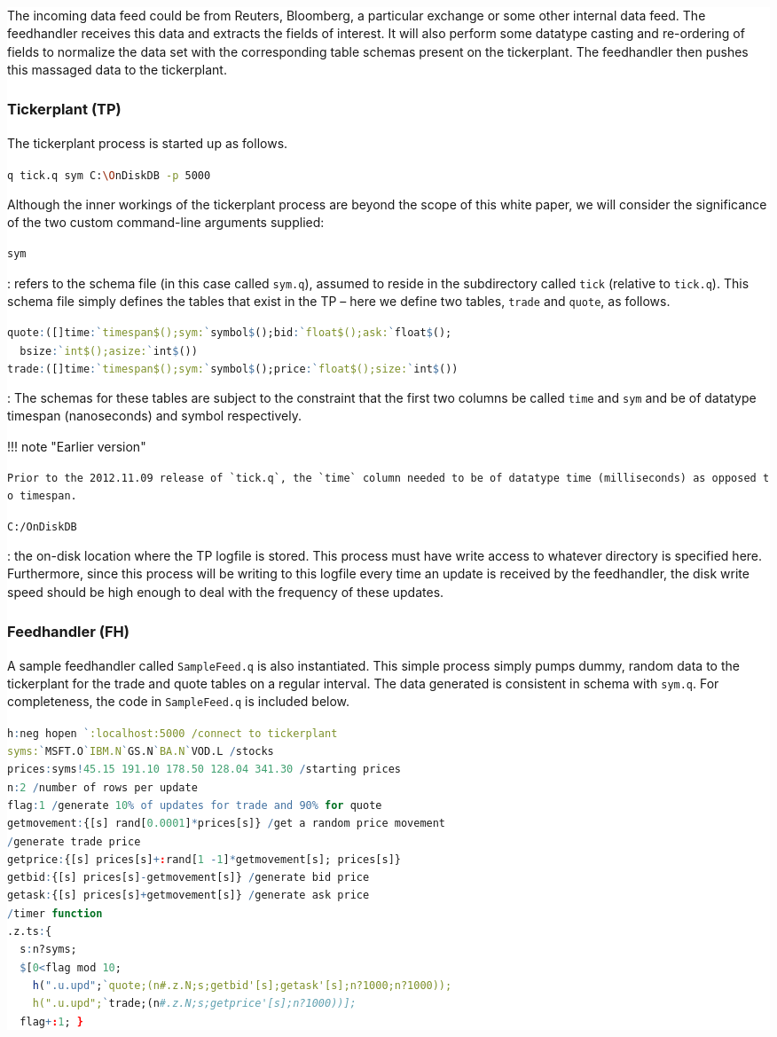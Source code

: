 The incoming data feed could be from Reuters, Bloomberg, a particular exchange or some other internal data feed. The feedhandler receives this data and extracts the fields of interest. It will also perform some datatype casting and re-ordering of fields to normalize the data set with the corresponding table schemas present on the tickerplant. The feedhandler then pushes this massaged data to the tickerplant.


### Tickerplant (TP)

The tickerplant process is started up as follows.

```bash
q tick.q sym C:\OnDiskDB -p 5000
```

Although the inner workings of the tickerplant process are beyond the scope of this white paper, we will consider the significance of the two custom command-line arguments supplied:

`sym`

: refers to the schema file (in this case called `sym.q`), assumed to reside in the subdirectory called `tick` (relative to `tick.q`). This schema file simply defines the tables that exist in the TP – here we define two tables, `trade` and `quote`, as follows.

```q
quote:([]time:`timespan$();sym:`symbol$();bid:`float$();ask:`float$();
  bsize:`int$();asize:`int$())
trade:([]time:`timespan$();sym:`symbol$();price:`float$();size:`int$())
```

: The schemas for these tables are subject to the constraint that the first two columns be called `time` and `sym` and be of datatype timespan (nanoseconds) and symbol respectively. 

!!! note "Earlier version"

    Prior to the 2012.11.09 release of `tick.q`, the `time` column needed to be of datatype time (milliseconds) as opposed to timespan.

`C:/OnDiskDB` 

: the on-disk location where the TP logfile is stored. This process must have write access to whatever directory is specified here. Furthermore, since this process will be writing to this logfile every time an update is received by the feedhandler, the disk write speed should be high enough to deal with the frequency of these updates.


### Feedhandler (FH)

A sample feedhandler called `SampleFeed.q` is also instantiated. This simple process simply pumps dummy, random data to the tickerplant for the trade and quote tables on a regular interval. The data generated is consistent in schema with `sym.q`. For completeness, the code in `SampleFeed.q` is included below.

```q
h:neg hopen `:localhost:5000 /connect to tickerplant 
syms:`MSFT.O`IBM.N`GS.N`BA.N`VOD.L /stocks
prices:syms!45.15 191.10 178.50 128.04 341.30 /starting prices 
n:2 /number of rows per update
flag:1 /generate 10% of updates for trade and 90% for quote
getmovement:{[s] rand[0.0001]*prices[s]} /get a random price movement 
/generate trade price
getprice:{[s] prices[s]+:rand[1 -1]*getmovement[s]; prices[s]} 
getbid:{[s] prices[s]-getmovement[s]} /generate bid price
getask:{[s] prices[s]+getmovement[s]} /generate ask price
/timer function
.z.ts:{
  s:n?syms;
  $[0<flag mod 10;
    h(".u.upd";`quote;(n#.z.N;s;getbid'[s];getask'[s];n?1000;n?1000)); 
    h(".u.upd";`trade;(n#.z.N;s;getprice'[s];n?1000))];
  flag+:1; }
```